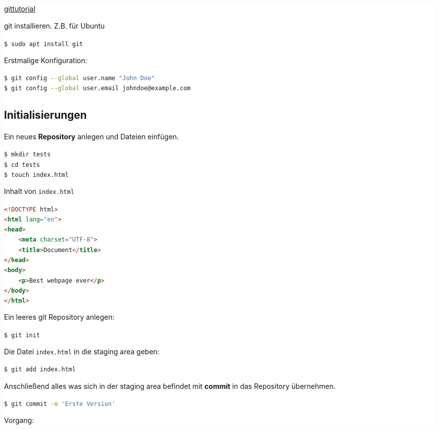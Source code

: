 [gittutorial](https://git-scm.com/docs/gittutorial)

git installieren. Z.B. für Ubuntu

```bash
$ sudo apt install git
```

Erstmalige Konfiguration:

```bash
$ git config --global user.name "John Doe"
$ git config --global user.email johndoe@example.com
```

## Initialisierungen

Ein neues **Repository** anlegen und Dateien einfügen.

```bash
$ mkdir tests
$ cd tests
$ touch index.html
```

Inhalt von `index.html`

```html
<!DOCTYPE html>
<html lang="en">
<head>
    <meta charset="UTF-8">
    <title>Document</title>
</head>
<body>
    <p>Best webpage ever</p>
</body>
</html>
```

Ein leeres git Repository anlegen:

```bash
$ git init
```

Die Datei `index.html` in die staging area geben:

```bash
$ git add index.html
```

Anschließend alles was sich in der staging area befindet mit **commit** in das Repository übernehmen.

```bash
$ git commit -m 'Erste Version'
```

Vorgang:
